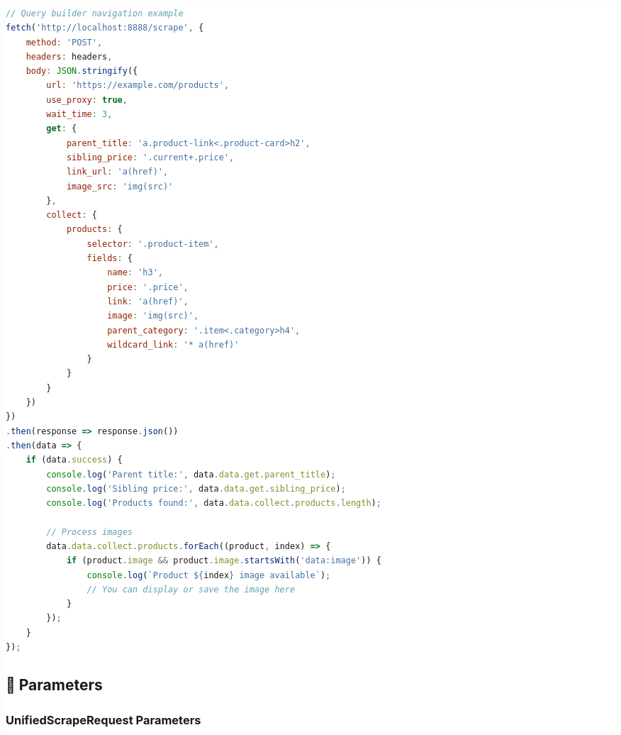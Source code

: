```javascript
// Query builder navigation example
fetch('http://localhost:8888/scrape', {
    method: 'POST',
    headers: headers,
    body: JSON.stringify({
        url: 'https://example.com/products',
        use_proxy: true,
        wait_time: 3,
        get: {
            parent_title: 'a.product-link<.product-card>h2',
            sibling_price: '.current+.price',
            link_url: 'a(href)',
            image_src: 'img(src)'
        },
        collect: {
            products: {
                selector: '.product-item',
                fields: {
                    name: 'h3',
                    price: '.price',
                    link: 'a(href)',
                    image: 'img(src)',
                    parent_category: '.item<.category>h4',
                    wildcard_link: '* a(href)'
                }
            }
        }
    })
})
.then(response => response.json())
.then(data => {
    if (data.success) {
        console.log('Parent title:', data.data.get.parent_title);
        console.log('Sibling price:', data.data.get.sibling_price);
        console.log('Products found:', data.data.collect.products.length);
        
        // Process images
        data.data.collect.products.forEach((product, index) => {
            if (product.image && product.image.startsWith('data:image')) {
                console.log(`Product ${index} image available`);
                // You can display or save the image here
            }
        });
    }
});
```

## 🔧 Parameters

### UnifiedScrapeRequest Parameters
